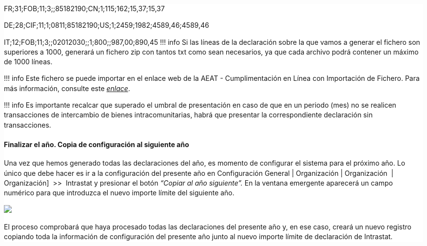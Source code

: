 FR;31;FOB;11;3;;85182190;CN;1;115;162;15,37;15,37

DE;28;CIF;11;1;0811;85182190;US;1;2459;1982;4589,46;4589,46

IT;12;FOB;11;3;;02012030;;1;800;;987,00;890,45
!!! info
    Si las líneas de la declaración sobre la que vamos a generar el fichero son superiores a 1000, generará un fichero zip con tantos txt como sean necesarios, ya que cada archivo podrá contener un máximo de 1000 líneas.

!!! info
    Este fichero se puede importar en el enlace web de la AEAT - Cumplimentación en Línea con Importación de Fichero. Para más información, consulte este [*enlace*](https://sede.agenciatributaria.gob.es/Sede/ayuda/consultas-informaticas/presentacion-declaraciones-ayuda-tecnica/procedimiento-presentacion-declaraciones-intrastat.html).


!!! info
    Es importante recalcar que superado el umbral de presentación en caso de que en un periodo (mes) no se realicen transacciones de intercambio de bienes intracomunitarias, habrá que presentar la correspondiente declaración sin transacciones. 



#### **Finalizar el año. Copia de configuración al siguiente año**

Una vez que hemos generado todas las declaraciones del año, es momento de configurar el sistema para el próximo año. Lo único que debe hacer es ir a la configuración del presente año en Configuración General | Organización | Organización  |  Organización\]  >>  Intrastat y presionar el botón *“Copiar al año siguiente”.* En la ventana emergente aparecerá un campo numérico para que introduzca el nuevo importe límite del siguiente año.

![](https://lh3.googleusercontent.com/QeFYekMn3a3rRGcEFIkw2MgQ2UNf5EfrCuJM8iaLCP6WqeyL6-0HRqUgzimJiyEkn-vT6XRvDUsNkw2VhlJYRdoo5kgTPOdCa5r1EnNBj8k6CQ45xq-7R2LS4b0Yn8MwpQ2cgLoWrgeZYvCn9NhJNoIFNt6ZuzvNE82NJDn7JL4TtbIoU-OuQWHm4Q)

El proceso comprobará que haya procesado todas las declaraciones del presente año y, en ese caso, creará un nuevo registro copiando toda la información de configuración del presente año junto al nuevo importe límite de declaración de Intrastat.